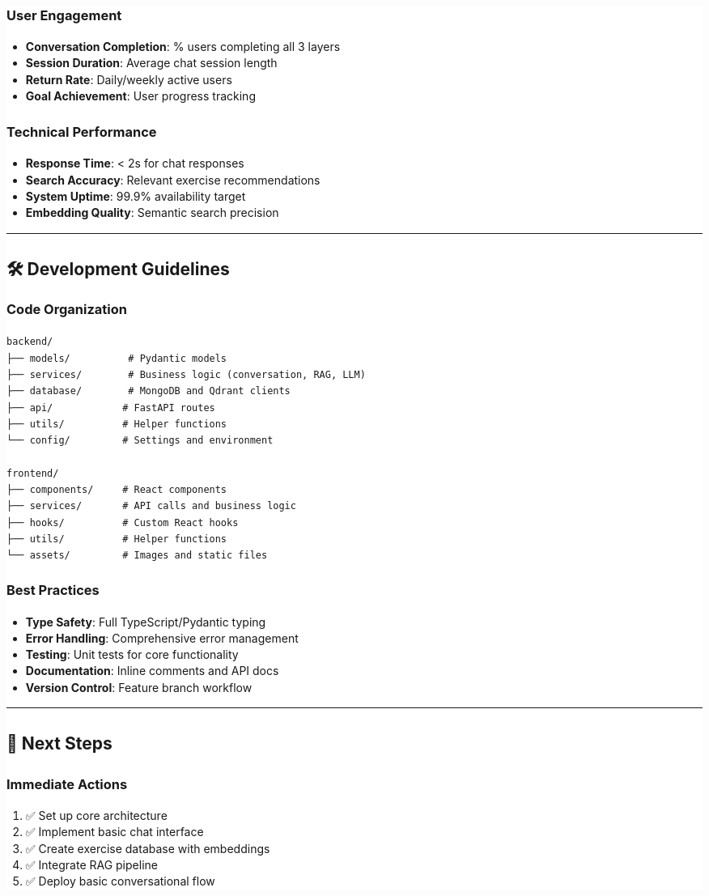 ### User Engagement
- **Conversation Completion**: % users completing all 3 layers
- **Session Duration**: Average chat session length
- **Return Rate**: Daily/weekly active users
- **Goal Achievement**: User progress tracking

### Technical Performance
- **Response Time**: < 2s for chat responses
- **Search Accuracy**: Relevant exercise recommendations
- **System Uptime**: 99.9% availability target
- **Embedding Quality**: Semantic search precision

---

## 🛠️ Development Guidelines

### Code Organization
```
backend/
├── models/          # Pydantic models
├── services/        # Business logic (conversation, RAG, LLM)
├── database/        # MongoDB and Qdrant clients
├── api/            # FastAPI routes
├── utils/          # Helper functions
└── config/         # Settings and environment

frontend/
├── components/     # React components
├── services/       # API calls and business logic
├── hooks/          # Custom React hooks
├── utils/          # Helper functions
└── assets/         # Images and static files
```

### Best Practices
- **Type Safety**: Full TypeScript/Pydantic typing
- **Error Handling**: Comprehensive error management
- **Testing**: Unit tests for core functionality
- **Documentation**: Inline comments and API docs
- **Version Control**: Feature branch workflow

---

## 🎯 Next Steps

### Immediate Actions
1. ✅ Set up core architecture
2. ✅ Implement basic chat interface  
3. ✅ Create exercise database with embeddings
4. ✅ Integrate RAG pipeline
5. ✅ Deploy basic conversational flow
